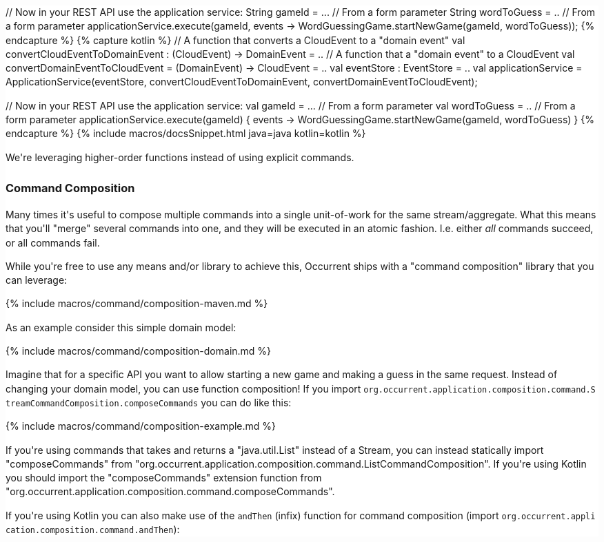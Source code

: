 // Now in your REST API use the application service:
String gameId = ... // From a form parameter
String wordToGuess = .. // From a form parameter
applicationService.execute(gameId, events -> WordGuessingGame.startNewGame(gameId, wordToGuess));
{% endcapture %}
{% capture kotlin %}
// A function that converts a CloudEvent to a "domain event"
val convertCloudEventToDomainEvent : (CloudEvent) -> DomainEvent = ..
// A function that a "domain event" to a CloudEvent
val convertDomainEventToCloudEvent = (DomainEvent) -> CloudEvent  = ..
val eventStore : EventStore = ..
val applicationService = ApplicationService(eventStore, convertCloudEventToDomainEvent, convertDomainEventToCloudEvent);

// Now in your REST API use the application service:
val gameId = ... // From a form parameter
val wordToGuess = .. // From a form parameter
applicationService.execute(gameId) { events -> 
    WordGuessingGame.startNewGame(gameId, wordToGuess)
}
{% endcapture %}
{% include macros/docsSnippet.html java=java kotlin=kotlin %}
            
We're leveraging higher-order functions instead of using explicit commands.

### Command Composition

Many times it's useful to compose multiple commands into a single unit-of-work for the same stream/aggregate. What this means that you'll "merge" several commands into one, and they will be executed in an atomic fashion. 
I.e. either _all_ commands succeed, or all commands fail.

While you're free to use any means and/or library to achieve this, Occurrent ships with a "command composition" library that you can leverage:

{% include macros/command/composition-maven.md %}

As an example consider this simple domain model:

{% include macros/command/composition-domain.md %}

Imagine that for a specific API you want to allow starting a new game and making a guess in the same request. Instead of changing your domain model, 
you can use function composition! If you import `org.occurrent.application.composition.command.StreamCommandComposition.composeCommands` you can do like this:

{% include macros/command/composition-example.md %}
<div class="comment">If you're using commands that takes and returns a "java.util.List" instead of a Stream, you can instead statically import "composeCommands"
from "org.occurrent.application.composition.command.ListCommandComposition". If you're using Kotlin you should import the "composeCommands" extension function from 
"org.occurrent.application.composition.command.composeCommands".</div>

If you're using Kotlin you can also make use of the `andThen` (infix) function for command composition (import `org.occurrent.application.composition.command.andThen`):
